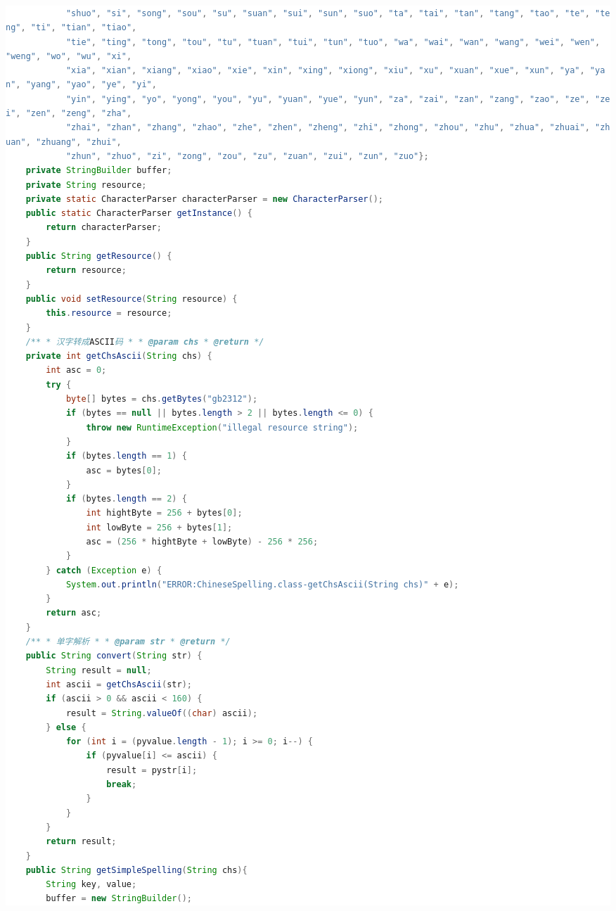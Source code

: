 ```java
            "shuo", "si", "song", "sou", "su", "suan", "sui", "sun", "suo", "ta", "tai", "tan", "tang", "tao", "te", "teng", "ti", "tian", "tiao",
            "tie", "ting", "tong", "tou", "tu", "tuan", "tui", "tun", "tuo", "wa", "wai", "wan", "wang", "wei", "wen", "weng", "wo", "wu", "xi",
            "xia", "xian", "xiang", "xiao", "xie", "xin", "xing", "xiong", "xiu", "xu", "xuan", "xue", "xun", "ya", "yan", "yang", "yao", "ye", "yi",
            "yin", "ying", "yo", "yong", "you", "yu", "yuan", "yue", "yun", "za", "zai", "zan", "zang", "zao", "ze", "zei", "zen", "zeng", "zha",
            "zhai", "zhan", "zhang", "zhao", "zhe", "zhen", "zheng", "zhi", "zhong", "zhou", "zhu", "zhua", "zhuai", "zhuan", "zhuang", "zhui",
            "zhun", "zhuo", "zi", "zong", "zou", "zu", "zuan", "zui", "zun", "zuo"};
    private StringBuilder buffer;
    private String resource;
    private static CharacterParser characterParser = new CharacterParser();
    public static CharacterParser getInstance() {
        return characterParser;
    }
    public String getResource() {
        return resource;
    }
    public void setResource(String resource) {
        this.resource = resource;
    }
    /** * 汉字转成ASCII码 * * @param chs * @return */
    private int getChsAscii(String chs) {
        int asc = 0;
        try {
            byte[] bytes = chs.getBytes("gb2312");
            if (bytes == null || bytes.length > 2 || bytes.length <= 0) {
                throw new RuntimeException("illegal resource string");
            }
            if (bytes.length == 1) {
                asc = bytes[0];
            }
            if (bytes.length == 2) {
                int hightByte = 256 + bytes[0];
                int lowByte = 256 + bytes[1];
                asc = (256 * hightByte + lowByte) - 256 * 256;
            }
        } catch (Exception e) {
            System.out.println("ERROR:ChineseSpelling.class-getChsAscii(String chs)" + e);
        }
        return asc;
    }
    /** * 单字解析 * * @param str * @return */
    public String convert(String str) {
        String result = null;
        int ascii = getChsAscii(str);
        if (ascii > 0 && ascii < 160) {
            result = String.valueOf((char) ascii);
        } else {
            for (int i = (pyvalue.length - 1); i >= 0; i--) {
                if (pyvalue[i] <= ascii) {
                    result = pystr[i];
                    break;
                }
            }
        }
        return result;
    }
    public String getSimpleSpelling(String chs){
        String key, value;
        buffer = new StringBuilder();
```